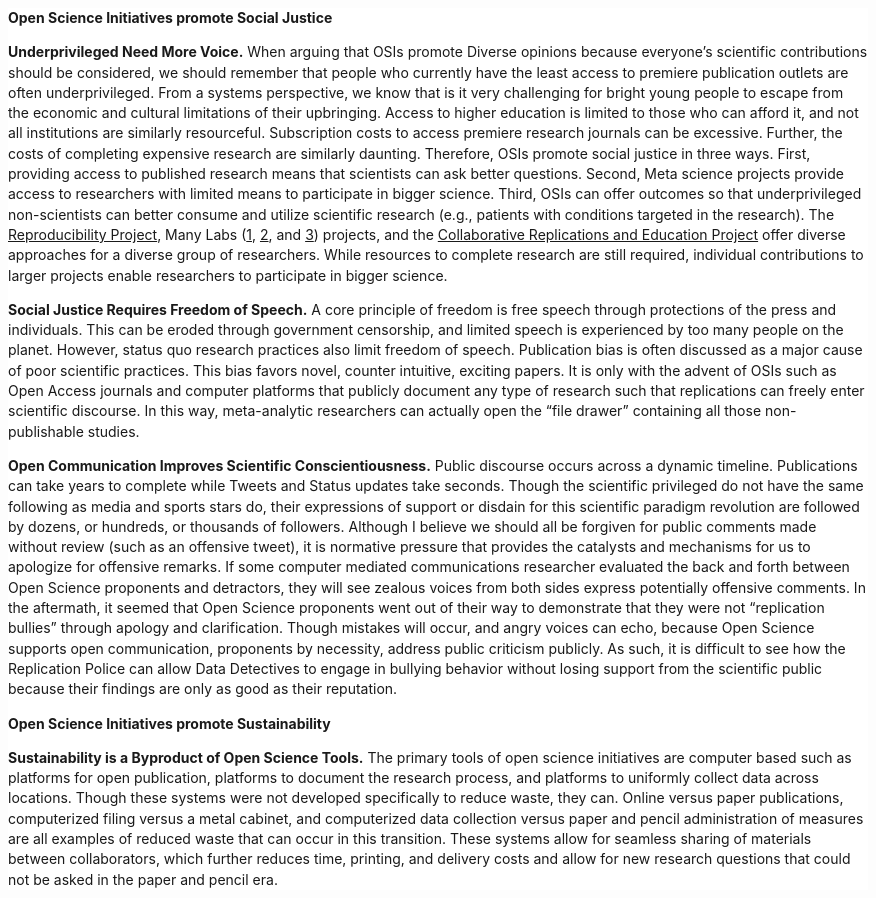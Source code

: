 __Open Science Initiatives promote Social Justice__

__Underprivileged Need More Voice.__ When arguing that OSIs promote Diverse opinions because everyone’s scientific contributions should be considered, we should remember that people who currently have the least access to premiere publication outlets are often underprivileged. From a systems perspective, we know that is it very challenging for bright young people to escape from the economic and cultural limitations of their upbringing. Access to higher education is limited to those who can afford it, and not all institutions are similarly resourceful. Subscription costs to access premiere research journals can be excessive. Further, the costs of completing expensive research are similarly daunting. Therefore, OSIs promote social justice in three ways. First, providing access to published research means that scientists can ask better questions. Second, Meta science projects provide access to researchers with limited means to participate in bigger science. Third, OSIs can offer outcomes so that underprivileged non-scientists can better consume and utilize scientific research (e.g., patients with conditions targeted in the research).  The [Reproducibility Project](https://osf.io/ezcuj/), Many Labs ([1](https://osf.io/wx7ck/), [2](https://osf.io/8cd4r/), and [3](https://osf.io/ct89g/)) projects, and the [Collaborative Replications and Education Project](https://osf.io/wfc6u/) offer diverse approaches for a diverse group of researchers. While resources to complete research are still required, individual contributions to larger projects enable researchers to participate in bigger science.

__Social Justice Requires Freedom of Speech.__ A core principle of freedom is free speech through protections of the press and individuals. This can be eroded through government censorship, and limited speech is experienced by too many people on the planet. However, status quo research practices also limit freedom of speech. Publication bias is often discussed as a major cause of poor scientific practices. This bias favors novel, counter intuitive, exciting papers. It is only with the advent of OSIs such as Open Access journals and computer platforms that publicly document any type of research such that replications can freely enter scientific discourse. In this way, meta-analytic researchers can actually open the “file drawer” containing all those  non-publishable studies.

__Open Communication Improves Scientific Conscientiousness.__ Public discourse occurs across a dynamic timeline. Publications can take years to complete while Tweets and Status updates take seconds. Though the scientific privileged do not have the same following as media and sports stars do, their expressions of support or disdain for this scientific paradigm revolution are followed by dozens, or hundreds, or thousands of followers. Although I believe we should all be forgiven for public comments made without review (such as an offensive tweet), it is normative pressure that provides the catalysts and mechanisms for us to apologize for offensive remarks. If some computer mediated communications researcher evaluated the back and forth between Open Science proponents and detractors, they will see zealous voices from both sides express potentially offensive comments. In the aftermath, it seemed that Open Science proponents went out of their way to demonstrate that they were not “replication bullies” through apology and clarification. Though mistakes will occur, and angry voices can echo, because Open Science supports open communication, proponents by necessity, address public criticism publicly. As such, it is difficult to see how the Replication Police can allow Data Detectives to engage in bullying behavior without losing support from the scientific public because their findings are only as good as their reputation.
 
__Open Science Initiatives promote Sustainability__

__Sustainability is a Byproduct of Open Science Tools.__ The primary tools of open science initiatives are computer based such as platforms for open publication, platforms to document the research process, and platforms to uniformly collect data across locations. Though these systems were not developed specifically to reduce waste, they can. Online versus paper publications, computerized filing versus a metal cabinet, and computerized data collection versus paper and pencil administration of measures are all examples of reduced waste that can occur in this transition. These systems allow for seamless sharing of materials between collaborators, which further reduces time, printing, and delivery costs and allow for new research questions that could not be asked in the paper and pencil era.  
